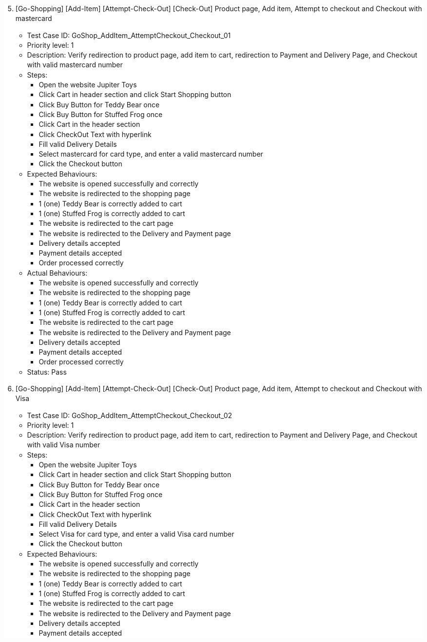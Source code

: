 5. [Go-Shopping] [Add-Item] [Attempt-Check-Out] [Check-Out] Product page, Add item, Attempt to checkout and Checkout with mastercard

   - Test Case ID: GoShop_AddItem_AttemptCheckout_Checkout_01
   - Priority level: 1
   - Description: Verify redirection to product page,  add item to cart, redirection to Payment and Delivery Page, and Checkout with valid mastercard number 
   - Steps:
     - Open the website Jupiter Toys
     - Click Cart in header section and click Start Shopping button
     - Click Buy Button for Teddy Bear once
     - Click Buy Button for Stuffed Frog once
     - Click Cart in the header section
     - Click CheckOut Text with hyperlink
     - Fill valid Delivery Details
     - Select mastercard for card type, and enter a valid mastercard number
     - Click the Checkout button
   - Expected Behaviours:
     - The website is opened successfully and correctly
     - The website is redirected to the shopping page
     - 1 (one) Teddy Bear is correctly added to cart
     - 1 (one) Stuffed Frog is correctly added to cart
     - The website is redirected to the cart page
     - The website is redirected to the Delivery and Payment page
     - Delivery details accepted
     - Payment details accepted
     - Order processed correctly
   - Actual Behaviours: 
     - The website is opened successfully and correctly
     - The website is redirected to the shopping page
     - 1 (one) Teddy Bear is correctly added to cart
     - 1 (one) Stuffed Frog is correctly added to cart
     - The website is redirected to the cart page
     - The website is redirected to the Delivery and Payment page
     - Delivery details accepted
     - Payment details accepted
     - Order processed correctly
   - Status: Pass

6. [Go-Shopping] [Add-Item] [Attempt-Check-Out] [Check-Out] Product page, Add item, Attempt to checkout and Checkout with Visa

   - Test Case ID: GoShop_AddItem_AttemptCheckout_Checkout_02
   - Priority level: 1
   - Description: Verify redirection to product page,  add item to cart, redirection to Payment and Delivery Page, and Checkout with valid Visa number 
   - Steps:
     - Open the website Jupiter Toys
     - Click Cart in header section and click Start Shopping button
     - Click Buy Button for Teddy Bear once
     - Click Buy Button for Stuffed Frog once
     - Click Cart in the header section
     - Click CheckOut Text with hyperlink
     - Fill valid Delivery Details
     - Select Visa for card type, and enter a valid Visa card number
     - Click the Checkout button
   - Expected Behaviours:
     - The website is opened successfully and correctly
     - The website is redirected to the shopping page
     - 1 (one) Teddy Bear is correctly added to cart
     - 1 (one) Stuffed Frog is correctly added to cart
     - The website is redirected to the cart page
     - The website is redirected to the Delivery and Payment page
     - Delivery details accepted
     - Payment details accepted